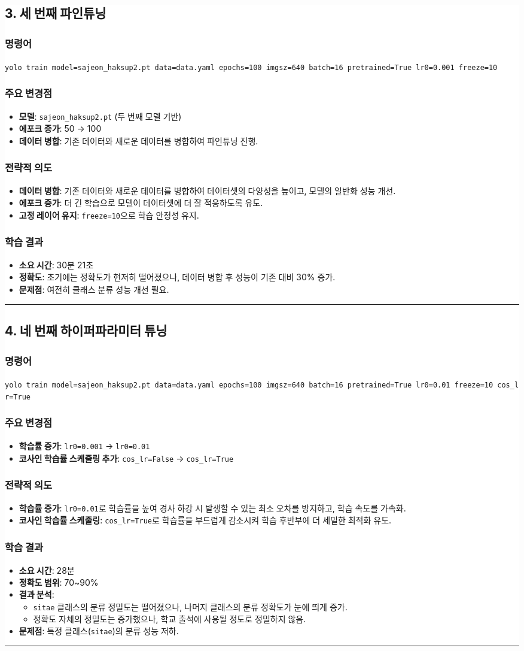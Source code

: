 ## 3. **세 번째 파인튜닝**
### 명령어
```bash
yolo train model=sajeon_haksup2.pt data=data.yaml epochs=100 imgsz=640 batch=16 pretrained=True lr0=0.001 freeze=10
```

### 주요 변경점
- **모델**: `sajeon_haksup2.pt` (두 번째 모델 기반)
- **에포크 증가**: 50 → 100
- **데이터 병합**: 기존 데이터와 새로운 데이터를 병합하여 파인튜닝 진행.

### 전략적 의도
- **데이터 병합**: 기존 데이터와 새로운 데이터를 병합하여 데이터셋의 다양성을 높이고, 모델의 일반화 성능 개선.
- **에포크 증가**: 더 긴 학습으로 모델이 데이터셋에 더 잘 적응하도록 유도.
- **고정 레이어 유지**: `freeze=10`으로 학습 안정성 유지.

### 학습 결과
- **소요 시간**: 30분 21초
- **정확도**: 초기에는 정확도가 현저히 떨어졌으나, 데이터 병합 후 성능이 기존 대비 30% 증가.
- **문제점**: 여전히 클래스 분류 성능 개선 필요.

---

## 4. **네 번째 하이퍼파라미터 튜닝**
### 명령어
```bash
yolo train model=sajeon_haksup2.pt data=data.yaml epochs=100 imgsz=640 batch=16 pretrained=True lr0=0.01 freeze=10 cos_lr=True
```

### 주요 변경점
- **학습률 증가**: `lr0=0.001` → `lr0=0.01`
- **코사인 학습률 스케줄링 추가**: `cos_lr=False` → `cos_lr=True`

### 전략적 의도
- **학습률 증가**: `lr0=0.01`로 학습률을 높여 경사 하강 시 발생할 수 있는 최소 오차를 방지하고, 학습 속도를 가속화.
- **코사인 학습률 스케줄링**: `cos_lr=True`로 학습률을 부드럽게 감소시켜 학습 후반부에 더 세밀한 최적화 유도.

### 학습 결과
- **소요 시간**: 28분
- **정확도 범위**: 70~90%
- **결과 분석**:
  - `sitae` 클래스의 분류 정밀도는 떨어졌으나, 나머지 클래스의 분류 정확도가 눈에 띄게 증가.
  - 정확도 자체의 정밀도는 증가했으나, 학교 출석에 사용될 정도로 정밀하지 않음.
- **문제점**: 특정 클래스(`sitae`)의 분류 성능 저하.

---
